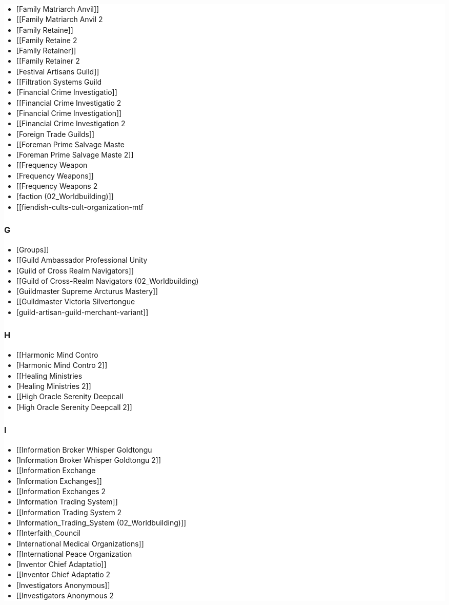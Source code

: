 - [Family Matriarch Anvil]]
- [[Family Matriarch Anvil 2
- [Family Retaine]]
- [[Family Retaine 2
- [Family Retainer]]
- [[Family Retainer 2
- [Festival Artisans Guild]]
- [[Filtration Systems Guild
- [Financial Crime Investigatio]]
- [[Financial Crime Investigatio 2
- [Financial Crime Investigation]]
- [[Financial Crime Investigation 2
- [Foreign Trade Guilds]]
- [[Foreman Prime Salvage Maste
- [Foreman Prime Salvage Maste 2]]
- [[Frequency Weapon
- [Frequency Weapons]]
- [[Frequency Weapons 2
- [faction (02_Worldbuilding)]]
- [[fiendish-cults-cult-organization-mtf

### G
- [Groups]]
- [[Guild Ambassador Professional Unity
- [Guild of Cross Realm Navigators]]
- [[Guild of Cross-Realm Navigators (02_Worldbuilding)
- [Guildmaster Supreme Arcturus Mastery]]
- [[Guildmaster Victoria Silvertongue
- [guild-artisan-guild-merchant-variant]]

### H
- [[Harmonic Mind Contro
- [Harmonic Mind Contro 2]]
- [[Healing Ministries
- [Healing Ministries 2]]
- [[High Oracle Serenity Deepcall
- [High Oracle Serenity Deepcall 2]]

### I
- [[Information Broker Whisper Goldtongu
- [Information Broker Whisper Goldtongu 2]]
- [[Information Exchange
- [Information Exchanges]]
- [[Information Exchanges 2
- [Information Trading System]]
- [[Information Trading System 2
- [Information_Trading_System (02_Worldbuilding)]]
- [[Interfaith_Council
- [International Medical Organizations]]
- [[International Peace Organization
- [Inventor Chief Adaptatio]]
- [[Inventor Chief Adaptatio 2
- [Investigators Anonymous]]
- [[Investigators Anonymous 2
